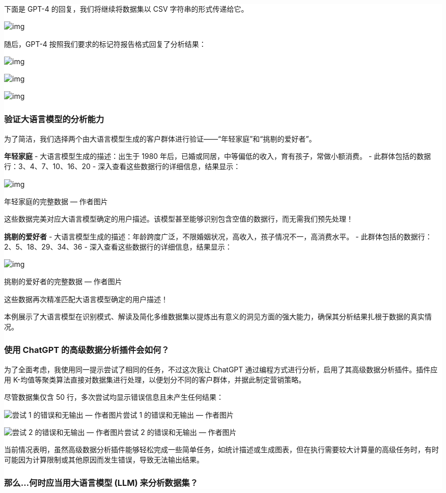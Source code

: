 

下面是 GPT-4 的回复，我们将继续将数据集以 CSV 字符串的形式传递给它。

![img](/media/GPT4-prompt-competition-9.webp)

随后，GPT-4 按照我们要求的标记符报告格式回复了分析结果：

![img](/media/GPT4-prompt-competition-10.webp)

![img](/media/GPT4-prompt-competition-11.webp)

![img](/media/GPT4-prompt-competition-12.webp)

### 验证大语言模型的分析能力

为了简洁，我们选择两个由大语言模型生成的客户群体进行验证——“年轻家庭”和“挑剔的爱好者”。

**年轻家庭** - 大语言模型生成的描述：出生于 1980 年后，已婚或同居，中等偏低的收入，育有孩子，常做小额消费。 - 此群体包括的数据行：3、4、7、10、16、20 - 深入查看这些数据行的详细信息，结果显示：

![img](/media/GPT4-prompt-competition-13.webp)

年轻家庭的完整数据 — 作者图片

这些数据完美对应大语言模型确定的用户描述。该模型甚至能够识别包含空值的数据行，而无需我们预先处理！

**挑剔的爱好者** - 大语言模型生成的描述：年龄跨度广泛，不限婚姻状况，高收入，孩子情况不一，高消费水平。 - 此群体包括的数据行：2、5、18、29、34、36 - 深入查看这些数据行的详细信息，结果显示：

![img](/media/GPT4-prompt-competition-14.webp)

挑剔的爱好者的完整数据 — 作者图片

这些数据再次精准匹配大语言模型确定的用户描述！

本例展示了大语言模型在识别模式、解读及简化多维数据集以提炼出有意义的洞见方面的强大能力，确保其分析结果扎根于数据的真实情况。

### 使用 ChatGPT 的高级数据分析插件会如何？

为了全面考虑，我使用同一提示尝试了相同的任务，不过这次我让 ChatGPT 通过编程方式进行分析，启用了其高级数据分析插件。插件应用 K-均值等聚类算法直接对数据集进行处理，以便划分不同的客户群体，并据此制定营销策略。

尽管数据集仅含 50 行，多次尝试均显示错误信息且未产生任何结果：



![尝试 1 的错误和无输出 — 作者图片](/media/GPT4-prompt-competition-15.webp)尝试 1 的错误和无输出 — 作者图片





![尝试 2 的错误和无输出 — 作者图片](/media/GPT4-prompt-competition-16.webp)尝试 2 的错误和无输出 — 作者图片



当前情况表明，虽然高级数据分析插件能够轻松完成一些简单任务，如统计描述或生成图表，但在执行需要较大计算量的高级任务时，有时可能因为计算限制或其他原因而发生错误，导致无法输出结果。

### 那么…何时应当用大语言模型 (LLM) 来分析数据集？
